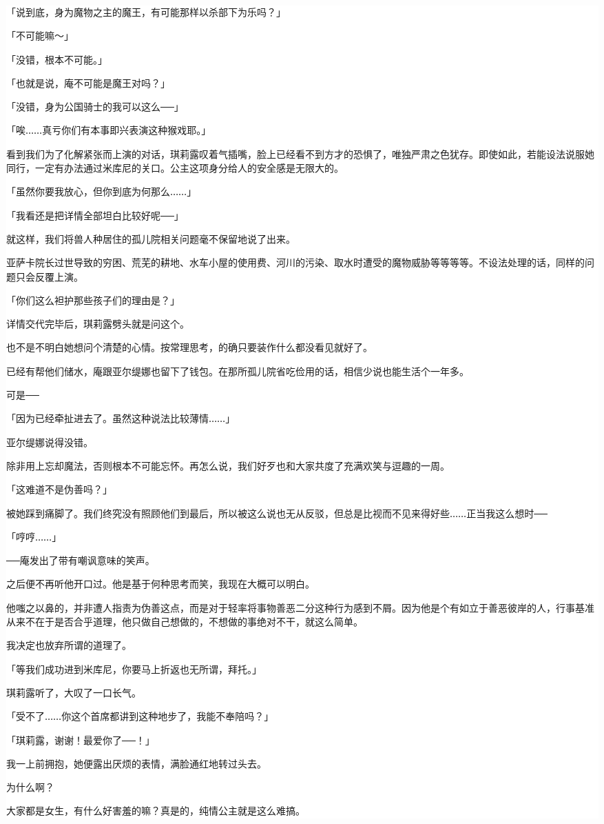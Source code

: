 「说到底，身为魔物之主的魔王，有可能那样以杀部下为乐吗？」

「不可能嘛～」

「没错，根本不可能。」

「也就是说，庵不可能是魔王对吗？」

「没错，身为公国骑士的我可以这么──」

「唉……真亏你们有本事即兴表演这种猴戏耶。」

看到我们为了化解紧张而上演的对话，琪莉露叹着气插嘴，脸上已经看不到方才的恐惧了，唯独严肃之色犹存。即使如此，若能设法说服她同行，一定有办法通过米库尼的关口。公主这项身分给人的安全感是无限大的。

「虽然你要我放心，但你到底为何那么……」

「我看还是把详情全部坦白比较好呢──」

就这样，我们将兽人种居住的孤儿院相关问题毫不保留地说了出来。

亚萨卡院长过世导致的穷困、荒芜的耕地、水车小屋的使用费、河川的污染、取水时遭受的魔物威胁等等等等。不设法处理的话，同样的问题只会反覆上演。

「你们这么袒护那些孩子们的理由是？」

详情交代完毕后，琪莉露劈头就是问这个。

也不是不明白她想问个清楚的心情。按常理思考，的确只要装作什么都没看见就好了。

已经有帮他们储水，庵跟亚尔缇娜也留下了钱包。在那所孤儿院省吃俭用的话，相信少说也能生活个一年多。

可是──

「因为已经牵扯进去了。虽然这种说法比较薄情……」

亚尔缇娜说得没错。

除非用上忘却魔法，否则根本不可能忘怀。再怎么说，我们好歹也和大家共度了充满欢笑与逗趣的一周。

「这难道不是伪善吗？」

被她踩到痛脚了。我们终究没有照顾他们到最后，所以被这么说也无从反驳，但总是比视而不见来得好些……正当我这么想时──

「哼哼……」

──庵发出了带有嘲讽意味的笑声。

之后便不再听他开口过。他是基于何种思考而笑，我现在大概可以明白。

他嗤之以鼻的，并非遭人指责为伪善这点，而是对于轻率将事物善恶二分这种行为感到不屑。因为他是个有如立于善恶彼岸的人，行事基准从来不在于是否合乎道理，他只做自己想做的，不想做的事绝对不干，就这么简单。

我决定也放弃所谓的道理了。

「等我们成功进到米库尼，你要马上折返也无所谓，拜托。」

琪莉露听了，大叹了一口长气。

「受不了……你这个首席都讲到这种地步了，我能不奉陪吗？」

「琪莉露，谢谢！最爱你了──！」

我一上前拥抱，她便露出厌烦的表情，满脸通红地转过头去。

为什么啊？

大家都是女生，有什么好害羞的嘛？真是的，纯情公主就是这么难搞。
